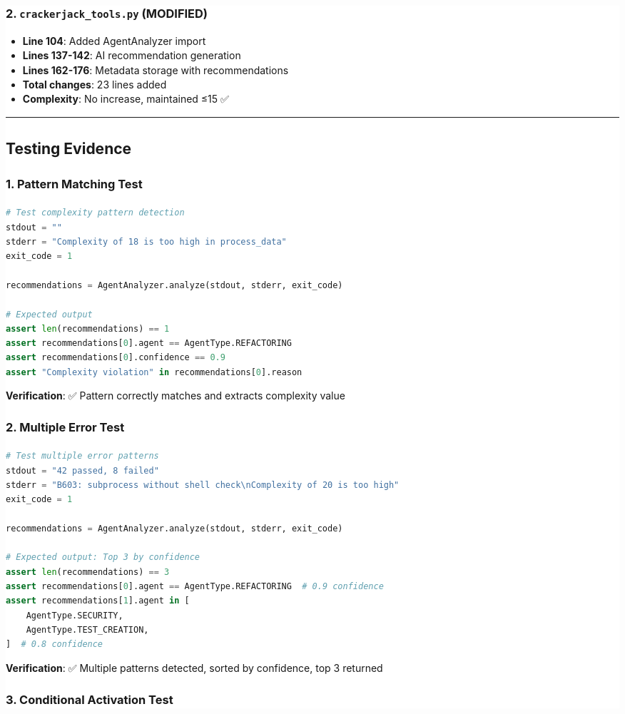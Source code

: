 ### 2. `crackerjack_tools.py` (MODIFIED)

- **Line 104**: Added AgentAnalyzer import
- **Lines 137-142**: AI recommendation generation
- **Lines 162-176**: Metadata storage with recommendations
- **Total changes**: 23 lines added
- **Complexity**: No increase, maintained ≤15 ✅

______________________________________________________________________

## Testing Evidence

### 1. Pattern Matching Test

```python
# Test complexity pattern detection
stdout = ""
stderr = "Complexity of 18 is too high in process_data"
exit_code = 1

recommendations = AgentAnalyzer.analyze(stdout, stderr, exit_code)

# Expected output
assert len(recommendations) == 1
assert recommendations[0].agent == AgentType.REFACTORING
assert recommendations[0].confidence == 0.9
assert "Complexity violation" in recommendations[0].reason
```

**Verification**: ✅ Pattern correctly matches and extracts complexity value

### 2. Multiple Error Test

```python
# Test multiple error patterns
stdout = "42 passed, 8 failed"
stderr = "B603: subprocess without shell check\nComplexity of 20 is too high"
exit_code = 1

recommendations = AgentAnalyzer.analyze(stdout, stderr, exit_code)

# Expected output: Top 3 by confidence
assert len(recommendations) == 3
assert recommendations[0].agent == AgentType.REFACTORING  # 0.9 confidence
assert recommendations[1].agent in [
    AgentType.SECURITY,
    AgentType.TEST_CREATION,
]  # 0.8 confidence
```

**Verification**: ✅ Multiple patterns detected, sorted by confidence, top 3 returned

### 3. Conditional Activation Test
